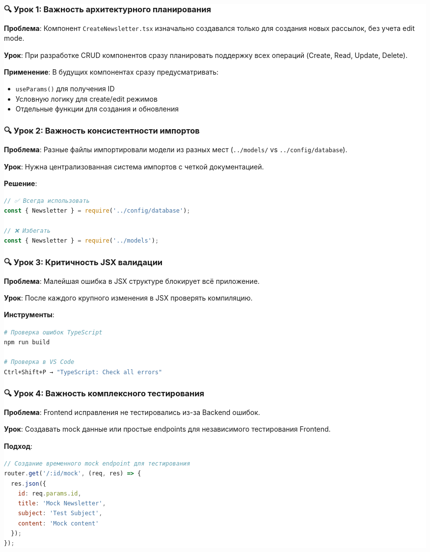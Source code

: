 ### 🔍 **Урок 1: Важность архитектурного планирования**
**Проблема**: Компонент `CreateNewsletter.tsx` изначально создавался только для создания новых рассылок, без учета edit mode.

**Урок**: При разработке CRUD компонентов сразу планировать поддержку всех операций (Create, Read, Update, Delete).

**Применение**: В будущих компонентах сразу предусматривать:
- `useParams()` для получения ID
- Условную логику для create/edit режимов
- Отдельные функции для создания и обновления

### 🔍 **Урок 2: Важность консистентности импортов**
**Проблема**: Разные файлы импортировали модели из разных мест (`../models/` vs `../config/database`).

**Урок**: Нужна централизованная система импортов с четкой документацией.

**Решение**: 
```javascript
// ✅ Всегда использовать
const { Newsletter } = require('../config/database');

// ❌ Избегать 
const { Newsletter } = require('../models');
```

### 🔍 **Урок 3: Критичность JSX валидации**
**Проблема**: Малейшая ошибка в JSX структуре блокирует всё приложение.

**Урок**: После каждого крупного изменения в JSX проверять компиляцию.

**Инструменты**:
```bash
# Проверка ошибок TypeScript
npm run build

# Проверка в VS Code
Ctrl+Shift+P → "TypeScript: Check all errors"
```

### 🔍 **Урок 4: Важность комплексного тестирования**
**Проблема**: Frontend исправления не тестировались из-за Backend ошибок.

**Урок**: Создавать mock данные или простые endpoints для независимого тестирования Frontend.

**Подход**:
```javascript
// Создание временного mock endpoint для тестирования
router.get('/:id/mock', (req, res) => {
  res.json({
    id: req.params.id,
    title: 'Mock Newsletter',
    subject: 'Test Subject',
    content: 'Mock content'
  });
});
```
